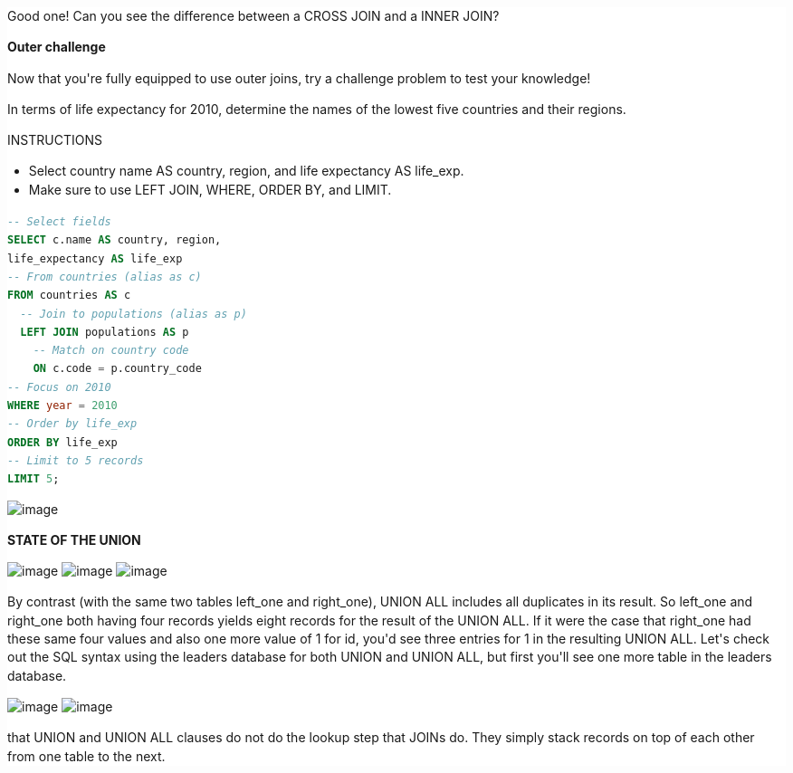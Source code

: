 Good one! Can you see the difference between a CROSS JOIN and a INNER JOIN?

**Outer challenge**

Now that you're fully equipped to use outer joins, try a challenge problem to test your knowledge!

In terms of life expectancy for 2010, determine the names of the lowest five countries and their regions.

INSTRUCTIONS

+ Select country name AS country, region, and life expectancy AS life_exp.
+ Make sure to use LEFT JOIN, WHERE, ORDER BY, and LIMIT.

```SQL
-- Select fields
SELECT c.name AS country, region,
life_expectancy AS life_exp
-- From countries (alias as c)
FROM countries AS c
  -- Join to populations (alias as p)
  LEFT JOIN populations AS p
    -- Match on country code
    ON c.code = p.country_code
-- Focus on 2010
WHERE year = 2010
-- Order by life_exp
ORDER BY life_exp
-- Limit to 5 records
LIMIT 5; 
```

<img width="751" alt="image" src="https://user-images.githubusercontent.com/68601128/120414822-ef907380-c330-11eb-99bb-a4dc81f2a0de.png">


**STATE OF THE UNION**

<img width="909" alt="image" src="https://user-images.githubusercontent.com/68601128/120532264-e3022e80-c3b5-11eb-8901-57a9afa2d53a.png">

<img width="238" alt="image" src="https://user-images.githubusercontent.com/68601128/120532383-0200c080-c3b6-11eb-86b3-e1c5104b7dbf.png">

<img width="206" alt="image" src="https://user-images.githubusercontent.com/68601128/120532475-1644bd80-c3b6-11eb-9c85-0490a9e7c8c6.png">

By contrast (with the same two tables left_one and right_one), UNION ALL includes all duplicates in its result. So left_one and right_one both having four records yields eight records for the result of the UNION ALL. If it were the case that right_one had these same four values and also one more value of 1 for id, you'd see three entries for 1 in the resulting UNION ALL. Let's check out the SQL syntax using the leaders database for both UNION and UNION ALL, but first you'll see one more table in the leaders database. 

<img width="603" alt="image" src="https://user-images.githubusercontent.com/68601128/120532581-2e1c4180-c3b6-11eb-9ded-7815d1cfe74d.png">

<img width="605" alt="image" src="https://user-images.githubusercontent.com/68601128/120532649-455b2f00-c3b6-11eb-88ec-75ff113b6d1b.png">

that UNION and UNION ALL clauses do not do the lookup step that JOINs do. They simply stack records on top of each other from one table to the next. 
